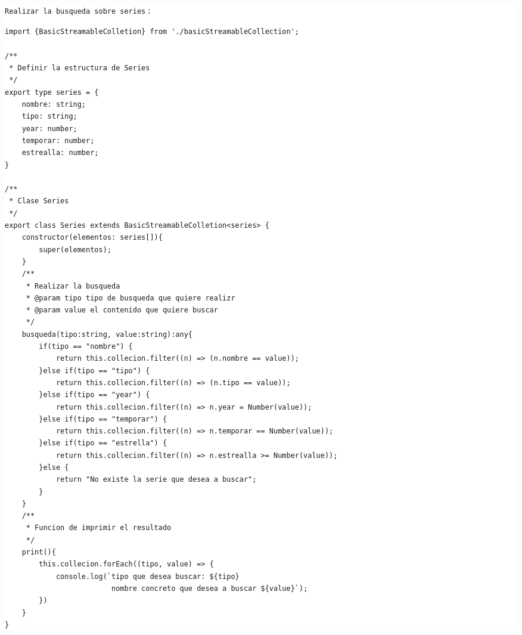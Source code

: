 

`Realizar la busqueda sobre series` :

```
import {BasicStreamableColletion} from './basicStreamableCollection';

/**
 * Definir la estructura de Series
 */
export type series = {
    nombre: string;
    tipo: string;
    year: number;
    temporar: number;
    estrealla: number;
}

/**
 * Clase Series
 */
export class Series extends BasicStreamableColletion<series> {
    constructor(elementos: series[]){
        super(elementos);
    }
    /**
     * Realizar la busqueda
     * @param tipo tipo de busqueda que quiere realizr
     * @param value el contenido que quiere buscar
     */
    busqueda(tipo:string, value:string):any{
        if(tipo == "nombre") {
            return this.collecion.filter((n) => (n.nombre == value));
        }else if(tipo == "tipo") {
            return this.collecion.filter((n) => (n.tipo == value));
        }else if(tipo == "year") {
            return this.collecion.filter((n) => n.year = Number(value));
        }else if(tipo == "temporar") {
            return this.collecion.filter((n) => n.temporar == Number(value));
        }else if(tipo == "estrella") {
            return this.collecion.filter((n) => n.estrealla >= Number(value));
        }else {
            return "No existe la serie que desea a buscar";
        }
    }
    /**
     * Funcion de imprimir el resultado
     */
    print(){
        this.collecion.forEach((tipo, value) => {
            console.log(`tipo que desea buscar: ${tipo}
                         nombre concreto que desea a buscar ${value}`);
        })
    }
}
```
